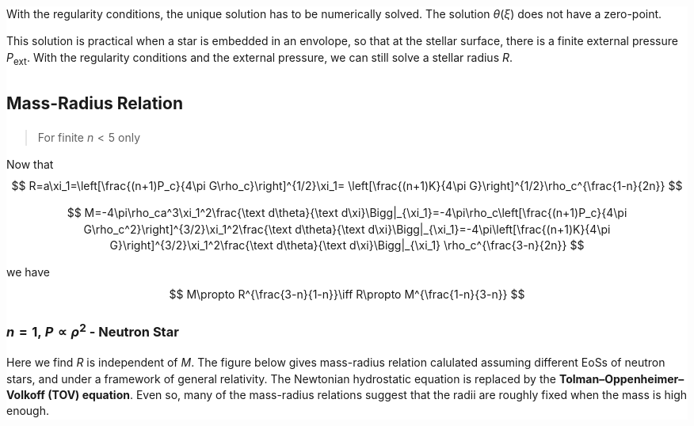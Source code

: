 With the regularity conditions, the unique solution has to be numerically solved. The solution $\theta(\xi)$ does not have a zero-point.

This solution is practical when a star is embedded in an envolope, so that at the stellar surface, there is a finite external pressure $P_\text{ext}$. With the regularity conditions and the external pressure, we can still solve a stellar radius $R$.



## Mass-Radius Relation

>For finite $n<5$ only

Now that
$$
R=a\xi_1=\left[\frac{(n+1)P_c}{4\pi G\rho_c}\right]^{1/2}\xi_1= \left[\frac{(n+1)K}{4\pi G}\right]^{1/2}\rho_c^{\frac{1-n}{2n}}
$$

$$
M=-4\pi\rho_ca^3\xi_1^2\frac{\text d\theta}{\text d\xi}\Bigg|_{\xi_1}=-4\pi\rho_c\left[\frac{(n+1)P_c}{4\pi G\rho_c^2}\right]^{3/2}\xi_1^2\frac{\text d\theta}{\text d\xi}\Bigg|_{\xi_1}=-4\pi\left[\frac{(n+1)K}{4\pi G}\right]^{3/2}\xi_1^2\frac{\text d\theta}{\text d\xi}\Bigg|_{\xi_1} \rho_c^{\frac{3-n}{2n}}
$$

we have
$$
M\propto R^{\frac{3-n}{1-n}}\iff R\propto M^{\frac{1-n}{3-n}}
$$

### $n = 1,\ P\propto\rho^2$ - Neutron Star

Here we find $R$ is independent of $M$. The figure below gives mass-radius relation calulated assuming different EoSs of neutron stars, and under a framework of general relativity. The Newtonian hydrostatic equation is replaced by the **Tolman–Oppenheimer–Volkoff (TOV) equation**. Even so, many of the mass-radius relations suggest that the radii are roughly fixed when the mass is high enough.

